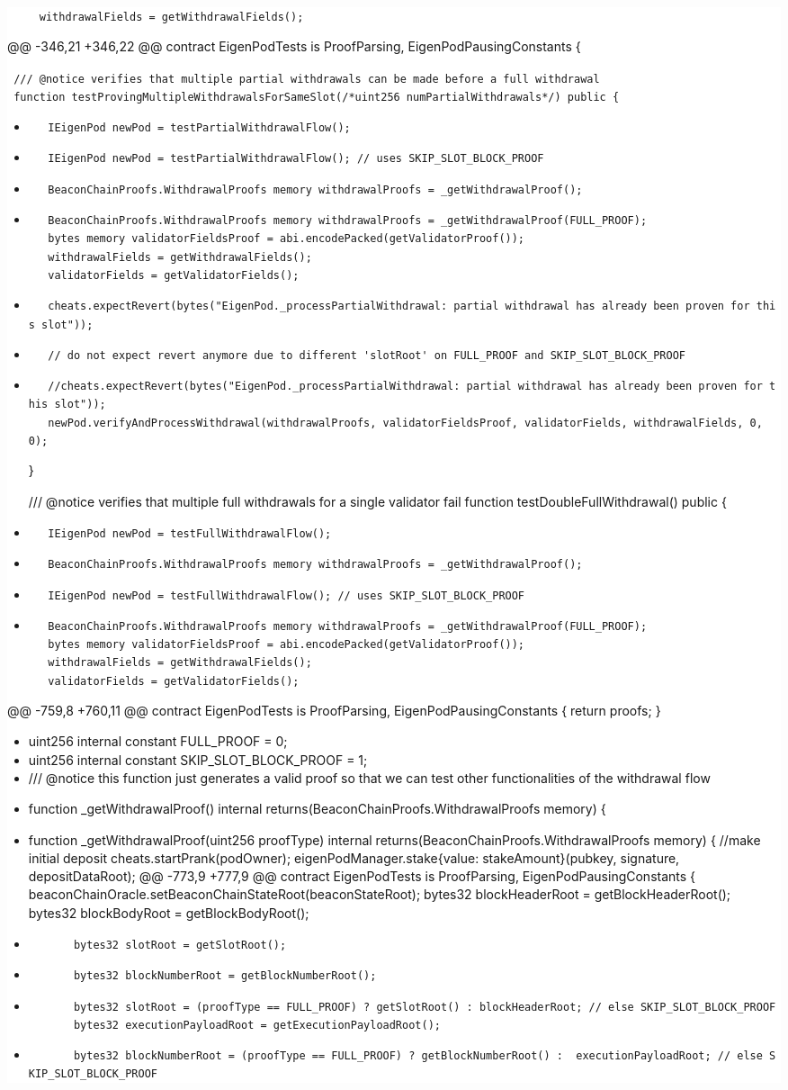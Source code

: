          withdrawalFields = getWithdrawalFields();
@@ -346,21 +346,22 @@ contract EigenPodTests is ProofParsing, EigenPodPausingConstants {

     /// @notice verifies that multiple partial withdrawals can be made before a full withdrawal
     function testProvingMultipleWithdrawalsForSameSlot(/*uint256 numPartialWithdrawals*/) public {
-        IEigenPod newPod = testPartialWithdrawalFlow();
+        IEigenPod newPod = testPartialWithdrawalFlow(); // uses SKIP_SLOT_BLOCK_PROOF

-        BeaconChainProofs.WithdrawalProofs memory withdrawalProofs = _getWithdrawalProof();
+        BeaconChainProofs.WithdrawalProofs memory withdrawalProofs = _getWithdrawalProof(FULL_PROOF);
         bytes memory validatorFieldsProof = abi.encodePacked(getValidatorProof());
         withdrawalFields = getWithdrawalFields();
         validatorFields = getValidatorFields();

-        cheats.expectRevert(bytes("EigenPod._processPartialWithdrawal: partial withdrawal has already been proven for this slot"));
+        // do not expect revert anymore due to different 'slotRoot' on FULL_PROOF and SKIP_SLOT_BLOCK_PROOF
+        //cheats.expectRevert(bytes("EigenPod._processPartialWithdrawal: partial withdrawal has already been proven for this slot"));
         newPod.verifyAndProcessWithdrawal(withdrawalProofs, validatorFieldsProof, validatorFields, withdrawalFields, 0, 0);
     }

     /// @notice verifies that multiple full withdrawals for a single validator fail
     function testDoubleFullWithdrawal() public {
-        IEigenPod newPod = testFullWithdrawalFlow();
-        BeaconChainProofs.WithdrawalProofs memory withdrawalProofs = _getWithdrawalProof();
+        IEigenPod newPod = testFullWithdrawalFlow(); // uses SKIP_SLOT_BLOCK_PROOF
+        BeaconChainProofs.WithdrawalProofs memory withdrawalProofs = _getWithdrawalProof(FULL_PROOF);
         bytes memory validatorFieldsProof = abi.encodePacked(getValidatorProof());
         withdrawalFields = getWithdrawalFields();
         validatorFields = getValidatorFields();
@@ -759,8 +760,11 @@ contract EigenPodTests is ProofParsing, EigenPodPausingConstants {
         return proofs;
     }

+    uint256 internal constant FULL_PROOF = 0;
+    uint256 internal constant SKIP_SLOT_BLOCK_PROOF = 1;
+
     /// @notice this function just generates a valid proof so that we can test other functionalities of the withdrawal flow
-    function _getWithdrawalProof() internal returns(BeaconChainProofs.WithdrawalProofs memory) {
+    function _getWithdrawalProof(uint256 proofType) internal returns(BeaconChainProofs.WithdrawalProofs memory) {
         //make initial deposit
         cheats.startPrank(podOwner);
         eigenPodManager.stake{value: stakeAmount}(pubkey, signature, depositDataRoot);
@@ -773,9 +777,9 @@ contract EigenPodTests is ProofParsing, EigenPodPausingConstants {
             beaconChainOracle.setBeaconChainStateRoot(beaconStateRoot);
             bytes32 blockHeaderRoot = getBlockHeaderRoot();
             bytes32 blockBodyRoot = getBlockBodyRoot();
-            bytes32 slotRoot = getSlotRoot();
-            bytes32 blockNumberRoot = getBlockNumberRoot();
+            bytes32 slotRoot = (proofType == FULL_PROOF) ? getSlotRoot() : blockHeaderRoot; // else SKIP_SLOT_BLOCK_PROOF
             bytes32 executionPayloadRoot = getExecutionPayloadRoot();
+            bytes32 blockNumberRoot = (proofType == FULL_PROOF) ? getBlockNumberRoot() :  executionPayloadRoot; // else SKIP_SLOT_BLOCK_PROOF
